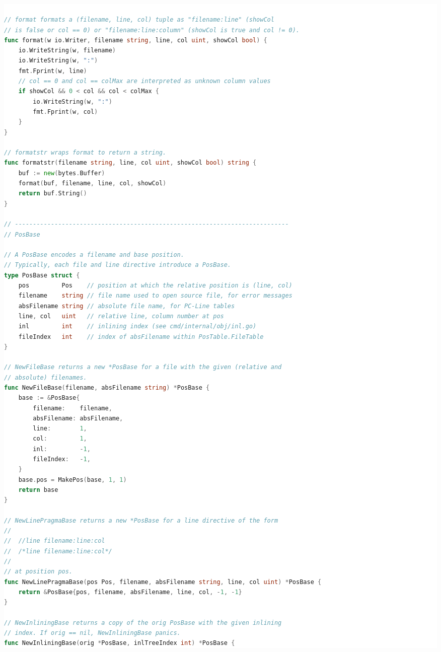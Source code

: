 ```go

// format formats a (filename, line, col) tuple as "filename:line" (showCol
// is false or col == 0) or "filename:line:column" (showCol is true and col != 0).
func format(w io.Writer, filename string, line, col uint, showCol bool) {
	io.WriteString(w, filename)
	io.WriteString(w, ":")
	fmt.Fprint(w, line)
	// col == 0 and col == colMax are interpreted as unknown column values
	if showCol && 0 < col && col < colMax {
		io.WriteString(w, ":")
		fmt.Fprint(w, col)
	}
}

// formatstr wraps format to return a string.
func formatstr(filename string, line, col uint, showCol bool) string {
	buf := new(bytes.Buffer)
	format(buf, filename, line, col, showCol)
	return buf.String()
}

// ----------------------------------------------------------------------------
// PosBase

// A PosBase encodes a filename and base position.
// Typically, each file and line directive introduce a PosBase.
type PosBase struct {
	pos         Pos    // position at which the relative position is (line, col)
	filename    string // file name used to open source file, for error messages
	absFilename string // absolute file name, for PC-Line tables
	line, col   uint   // relative line, column number at pos
	inl         int    // inlining index (see cmd/internal/obj/inl.go)
	fileIndex   int    // index of absFilename within PosTable.FileTable
}

// NewFileBase returns a new *PosBase for a file with the given (relative and
// absolute) filenames.
func NewFileBase(filename, absFilename string) *PosBase {
	base := &PosBase{
		filename:    filename,
		absFilename: absFilename,
		line:        1,
		col:         1,
		inl:         -1,
		fileIndex:   -1,
	}
	base.pos = MakePos(base, 1, 1)
	return base
}

// NewLinePragmaBase returns a new *PosBase for a line directive of the form
//
//	//line filename:line:col
//	/*line filename:line:col*/
//
// at position pos.
func NewLinePragmaBase(pos Pos, filename, absFilename string, line, col uint) *PosBase {
	return &PosBase{pos, filename, absFilename, line, col, -1, -1}
}

// NewInliningBase returns a copy of the orig PosBase with the given inlining
// index. If orig == nil, NewInliningBase panics.
func NewInliningBase(orig *PosBase, inlTreeIndex int) *PosBase {
```